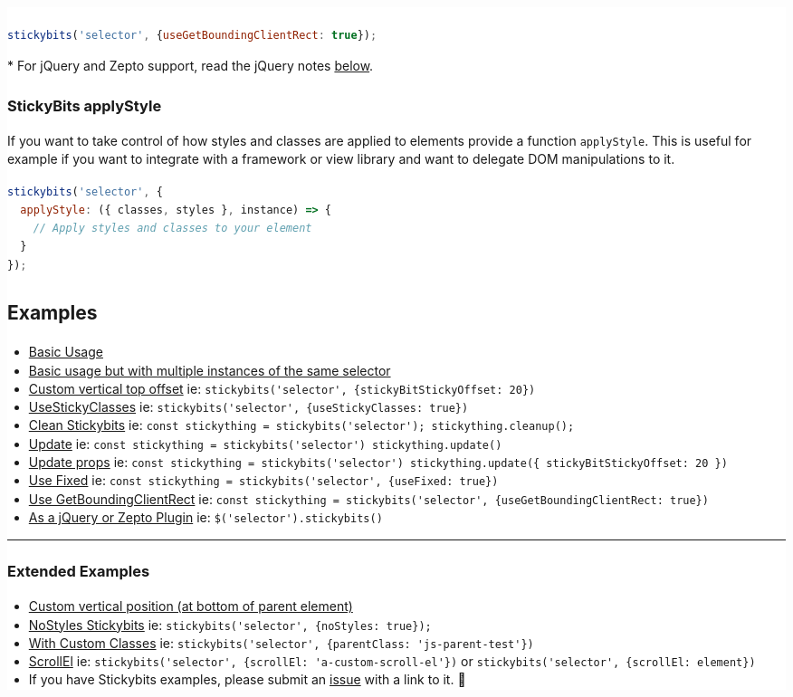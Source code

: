 ```javascript

stickybits('selector', {useGetBoundingClientRect: true});

```

\* For jQuery and Zepto support, read the jQuery notes [below](#jquery).

### StickyBits applyStyle

If you want to take control of how styles and classes are applied to elements
provide a function `applyStyle`. This is useful for example if you want to
integrate with a framework or view library and want to delegate DOM
manipulations to it.

``` javascript
stickybits('selector', {
  applyStyle: ({ classes, styles }, instance) => {
    // Apply styles and classes to your element
  }
});
```

## Examples

- [Basic Usage](https://codepen.io/yowainwright/pen/QdedaO)
- [Basic usage but with multiple instances of the same selector](https://codepen.io/yowainwright/pen/VPogaX)
- [Custom vertical top offset](https://codepen.io/yowainwright/pen/YQZPqR) ie: `stickybits('selector', {stickyBitStickyOffset: 20})`
- [UseStickyClasses](http://codepen.io/yowainwright/pen/NpzPGR) ie: `stickybits('selector', {useStickyClasses: true})`
- [Clean Stickybits](https://codepen.io/yowainwright/pen/gRgdep) ie: `const stickything = stickybits('selector'); stickything.cleanup();`
- [Update](https://codepen.io/yowainwright/pen/JZOajV/) ie: `const stickything = stickybits('selector') stickything.update()`
- [Update props](https://codepen.io/yowainwright/pen/EGvjYg) ie: `const stickything = stickybits('selector') stickything.update({ stickyBitStickyOffset: 20 })`
- [Use Fixed](https://codepen.io/yowainwright/pen/mKMzNb/) ie: `const stickything = stickybits('selector', {useFixed: true})`
- [Use GetBoundingClientRect](https://codepen.io/yowainwright/pen/PdZGMQ) ie: `const stickything = stickybits('selector', {useGetBoundingClientRect: true})`
- [As a jQuery or Zepto Plugin](http://codepen.io/yowainwright/pen/57b852e88a644e9d919f843dc7b3b5f1) ie: `$('selector').stickybits()`

----

### Extended Examples

- [Custom vertical position (at bottom of parent element)](http://codepen.io/yowainwright/pen/e32cc7b82907ed9715a0a482ffa57596)
- [NoStyles Stickybits](https://codepen.io/yowainwright/pen/YrQpQj) ie: `stickybits('selector', {noStyles: true});`
- [With Custom Classes](https://codepen.io/yowainwright/pen/rGwWyW/) ie: `stickybits('selector', {parentClass: 'js-parent-test'})`
- [ScrollEl](https://codepen.io/yowainwright/pen/EXzJeb) ie: `stickybits('selector', {scrollEl: 'a-custom-scroll-el'})` or `stickybits('selector', {scrollEl: element})`
- If you have Stickybits examples, please submit an [issue](https://github.com/dollarshaveclub/stickybits/issues) with a link to it. 🙏
